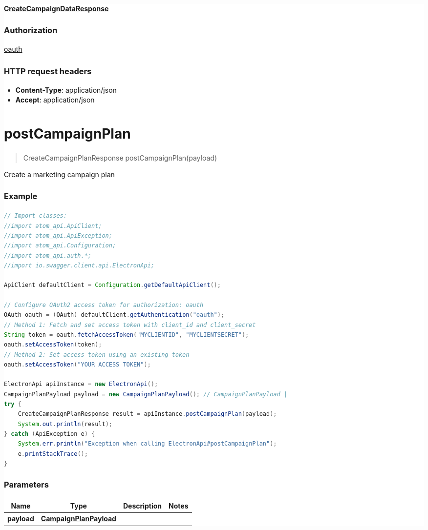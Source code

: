 [**CreateCampaignDataResponse**](CreateCampaignDataResponse.md)

### Authorization

[oauth](../README.md#oauth)

### HTTP request headers

 - **Content-Type**: application/json
 - **Accept**: application/json

<a name="postCampaignPlan"></a>
# **postCampaignPlan**
> CreateCampaignPlanResponse postCampaignPlan(payload)

Create a marketing campaign plan

### Example
```java
// Import classes:
//import atom_api.ApiClient;
//import atom_api.ApiException;
//import atom_api.Configuration;
//import atom_api.auth.*;
//import io.swagger.client.api.ElectronApi;

ApiClient defaultClient = Configuration.getDefaultApiClient();

// Configure OAuth2 access token for authorization: oauth
OAuth oauth = (OAuth) defaultClient.getAuthentication("oauth");
// Method 1: Fetch and set access token with client_id and client_secret
String token = oauth.fetchAccessToken("MYCLIENTID", "MYCLIENTSECRET");
oauth.setAccessToken(token);
// Method 2: Set access token using an existing token
oauth.setAccessToken("YOUR ACCESS TOKEN");

ElectronApi apiInstance = new ElectronApi();
CampaignPlanPayload payload = new CampaignPlanPayload(); // CampaignPlanPayload | 
try {
    CreateCampaignPlanResponse result = apiInstance.postCampaignPlan(payload);
    System.out.println(result);
} catch (ApiException e) {
    System.err.println("Exception when calling ElectronApi#postCampaignPlan");
    e.printStackTrace();
}
```

### Parameters

Name | Type | Description  | Notes
------------- | ------------- | ------------- | -------------
 **payload** | [**CampaignPlanPayload**](CampaignPlanPayload.md)|  |
